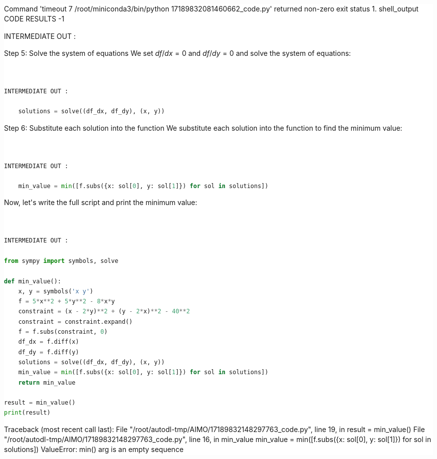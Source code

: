 Command 'timeout 7 /root/miniconda3/bin/python 17189832081460662_code.py' returned non-zero exit status 1. shell_output
CODE RESULTS -1

INTERMEDIATE OUT :


Step 5: Solve the system of equations
We set $df/dx = 0$ and $df/dy = 0$ and solve the system of equations:

```python


INTERMEDIATE OUT :

    solutions = solve((df_dx, df_dy), (x, y))
```

Step 6: Substitute each solution into the function
We substitute each solution into the function to find the minimum value:

```python


INTERMEDIATE OUT :

    min_value = min([f.subs({x: sol[0], y: sol[1]}) for sol in solutions])
```

Now, let's write the full script and print the minimum value:

```python


INTERMEDIATE OUT :

from sympy import symbols, solve

def min_value():
    x, y = symbols('x y')
    f = 5*x**2 + 5*y**2 - 8*x*y
    constraint = (x - 2*y)**2 + (y - 2*x)**2 - 40**2
    constraint = constraint.expand()
    f = f.subs(constraint, 0)
    df_dx = f.diff(x)
    df_dy = f.diff(y)
    solutions = solve((df_dx, df_dy), (x, y))
    min_value = min([f.subs({x: sol[0], y: sol[1]}) for sol in solutions])
    return min_value

result = min_value()
print(result)
```

Traceback (most recent call last):
  File "/root/autodl-tmp/AIMO/17189832148297763_code.py", line 19, in <module>
    result = min_value()
  File "/root/autodl-tmp/AIMO/17189832148297763_code.py", line 16, in min_value
    min_value = min([f.subs({x: sol[0], y: sol[1]}) for sol in solutions])
ValueError: min() arg is an empty sequence
